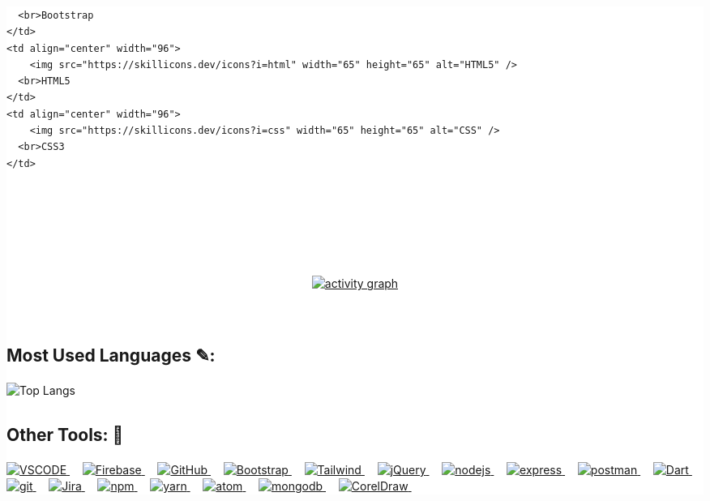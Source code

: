       <br>Bootstrap
    </td>
    <td align="center" width="96">
        <img src="https://skillicons.dev/icons?i=html" width="65" height="65" alt="HTML5" />
      <br>HTML5
    </td>
    <td align="center" width="96">
        <img src="https://skillicons.dev/icons?i=css" width="65" height="65" alt="CSS" />
      <br>CSS3
    </td>
  </tr>
</table>


</div>

<br>
<br>
<br>
<br>
<br>

<p align="center">
    <a href="https://wakatime.com/@fab123">
        <img src="https://github-readme-activity-graph.vercel.app/graph?username=DarshPatel4&theme=material-palenight&hide_border=true&hide_title=false&area=true&custom_title=Total%20contribution%20graph%20in%20all%20repo" width="95%" alt="activity graph">
    </a>
</p>
<br>

## Most Used Languages ✎: 

![Top Langs](https://github-readme-stats.vercel.app/api/top-langs/?username=DarshPatel4&layout=compact)
## Other Tools:  🔧

<p align="left">
    <a href="https://code.visualstudio.com/" target="_blank" rel="noreferrer">  <img src="https://www.vectorlogo.zone/logos/visualstudio_code/visualstudio_code-icon.svg" alt="VSCODE" width="40" height="40"/> </a> &nbsp; &nbsp;
    <a href="https://firebase.google.com/" target="_blank" rel="noreferrer">  <img src="https://www.vectorlogo.zone/logos/firebase/firebase-icon.svg" alt="Firebase" width="40" height="40"/> </a> &nbsp; &nbsp;
    <a href="https://github.com/" target="_blank" rel="noreferrer">  <img src="https://www.vectorlogo.zone/logos/github/github-icon.svg" alt="GitHub" width="40" height="40"/> </a> &nbsp; &nbsp;
    <a href="https://getbootstrap.com/" target="_blank" rel="noreferrer"> <img src="https://www.vectorlogo.zone/logos/getbootstrap/getbootstrap-icon.svg" alt="Bootstrap" width="40" height="40"/> </a> &nbsp; &nbsp;
    <a href="https://tailwindui.com/" target="_blank" rel="noreferrer"> <img src="https://www.vectorlogo.zone/logos/tailwindcss/tailwindcss-icon.svg" alt="Tailwind" width="40" height="40"/> </a> &nbsp; &nbsp;
    <a href="https://jquery.com/" target="_blank" rel="noreferrer"> <img src="https://www.vectorlogo.zone/logos/jquery/jquery-icon.svg" alt="jQuery" width="40" height="40"/> </a> &nbsp; &nbsp;
    <a href="https://nodejs.org" target="_blank" rel="noreferrer"> <img src="https://www.vectorlogo.zone/logos/nodejs/nodejs-icon.svg" alt="nodejs" width="40" height="40"/> </a> &nbsp; &nbsp;
    <a href="https://expressjs.com" target="_blank" rel="noreferrer"> <img src="https://svgshare.com/i/r5K.svg" alt="express" width="40" height="40"/> </a> &nbsp; &nbsp;
    <a href="https://postman.com" target="_blank" rel="noreferrer"> <img src="https://www.vectorlogo.zone/logos/getpostman/getpostman-icon.svg" alt="postman" width="40" height="40"/> </a> &nbsp; &nbsp;
  <a href="https://dart.dev/" target="_blank" rel="noreferrer"> <img src="https://www.vectorlogo.zone/logos/dartlang/dartlang-icon.svg" alt="Dart" width="40" height="40"/> </a> &nbsp; &nbsp;
    <a href="https://git-scm.com/" target="_blank" rel="noreferrer"> <img src="https://www.vectorlogo.zone/logos/git-scm/git-scm-icon.svg" alt="git" width="40" height="40"/> </a> &nbsp; &nbsp;
   <a href="https://www.atlassian.com/software/jira" target="_blank" rel="noreferrer"> <img src="https://www.vectorlogo.zone/logos/atlassian_jira/atlassian_jira-icon.svg" alt="Jira" width="40" height="40"/> </a> &nbsp; &nbsp;
    <a href="https://www.npmjs.com/" target="_blank" rel="noreferrer"> <img src="https://www.vectorlogo.zone/logos/npmjs/npmjs-icon.svg" alt="npm" width="40" height="40"/> </a> &nbsp; &nbsp;
    <a href="https://yarnpkg.com/" target="_blank" rel="noreferrer"> <img src="https://www.vectorlogo.zone/logos/yarnpkg/yarnpkg-icon.svg" alt="yarn" width="40" height="40"/> </a> &nbsp; &nbsp;
    <a href="https://atom.io/" target="_blank" rel="noreferrer"> <img src="https://www.vectorlogo.zone/logos/atom_io/atom_io-icon.svg" alt="atom" width="40" height="40"/> </a> &nbsp; &nbsp;
    <a href="https://www.mongodb.com/atlas/database/" target="_blank" rel="noreferrer"> <img src="https://www.vectorlogo.zone/logos/mongodb/mongodb-icon.svg" alt="mongodb" width="40" height="40"/> </a> &nbsp; &nbsp;
   <a href="https://www.coreldraw.com/en/" target="_blank" rel="noreferrer"> <img src="https://svgshare.com/i/r4y.svg" alt="CorelDraw" width="40" height="40"/> </a> &nbsp; &nbsp;